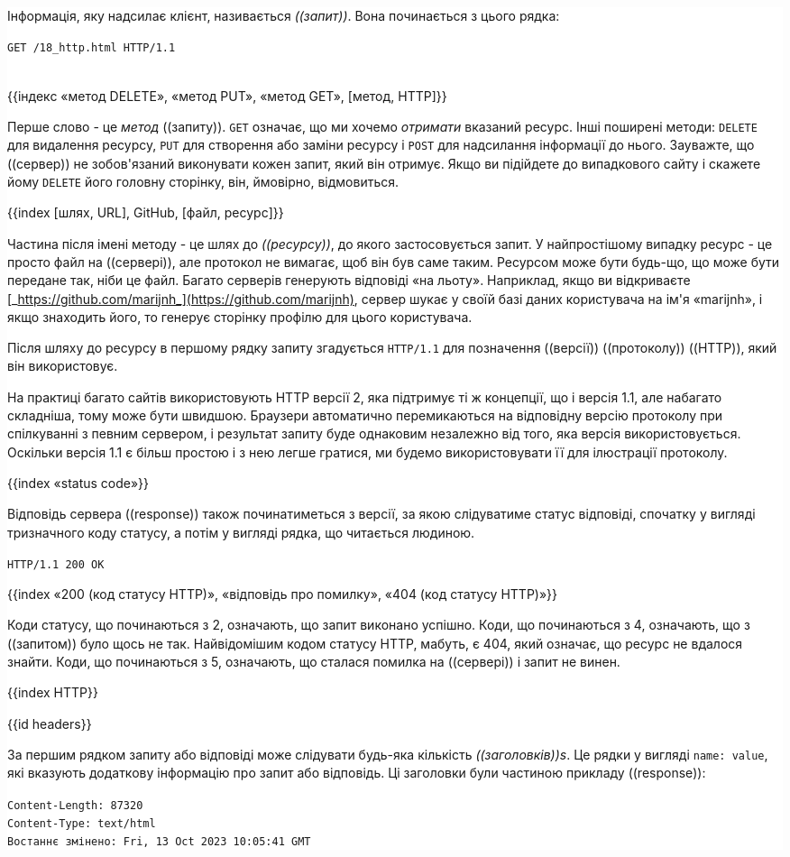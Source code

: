 Інформація, яку надсилає клієнт, називається _((запит))_. Вона починається з цього рядка:

```{lang: http}
GET /18_http.html HTTP/1.1
        
```

{{індекс «метод DELETE», «метод PUT», «метод GET», [метод, HTTP]}}

Перше слово - це _метод_ ((запиту)). `GET` означає, що ми хочемо _отримати_ вказаний ресурс. Інші поширені методи: `DELETE` для видалення ресурсу, `PUT` для створення або заміни ресурсу і `POST` для надсилання інформації до нього. Зауважте, що ((сервер)) не зобов'язаний виконувати кожен запит, який він отримує. Якщо ви підійдете до випадкового сайту і скажете йому `DELETE` його головну сторінку, він, ймовірно, відмовиться.

{{index [шлях, URL], GitHub, [файл, ресурс]}}

Частина після імені методу - це шлях до _((ресурсу))_, до якого застосовується запит. У найпростішому випадку ресурс - це просто файл на ((сервері)), але протокол не вимагає, щоб він був саме таким. Ресурсом може бути будь-що, що може бути передане так,  ніби це файл. Багато серверів генерують відповіді «на льоту». Наприклад, якщо ви відкриваєте [_https://github.com/marijnh_](https://github.com/marijnh), сервер шукає у своїй базі даних користувача на ім'я «marijnh», і якщо знаходить його, то генерує сторінку профілю для цього користувача.

Після шляху до ресурсу в першому рядку запиту згадується `HTTP/1.1` для позначення ((версії)) ((протоколу)) ((HTTP)), який він використовує.

На практиці багато сайтів використовують HTTP версії 2, яка підтримує ті ж концепції, що і версія 1.1, але набагато складніша, тому може бути швидшою. Браузери автоматично перемикаються на відповідну версію протоколу при спілкуванні з певним сервером, і результат запиту буде однаковим незалежно від того, яка версія використовується. Оскільки версія 1.1 є більш простою і з нею легше гратися, ми будемо використовувати її для ілюстрації протоколу.

{{index «status code»}}

Відповідь сервера ((response)) також починатиметься з версії, за якою слідуватиме статус відповіді, спочатку у вигляді тризначного коду статусу, а потім у вигляді рядка, що читається людиною.

```{lang: http}
HTTP/1.1 200 OK
```

{{index «200 (код статусу HTTP)», «відповідь про помилку», «404 (код статусу HTTP)»}}

Коди статусу, що починаються з 2, означають, що запит виконано успішно. Коди, що починаються з 4, означають, що з ((запитом)) було щось не так. Найвідомішим кодом статусу HTTP, мабуть, є 404, який означає, що ресурс не вдалося знайти. Коди, що починаються з 5, означають, що сталася помилка на ((сервері)) і запит не винен.

{{index HTTP}}

{{id headers}}

За першим рядком запиту або відповіді може слідувати будь-яка кількість _((заголовків))s_. Це рядки у вигляді `name: value`, які вказують додаткову інформацію про запит або відповідь. Ці заголовки були частиною прикладу ((response)):

```{lang: null}
Content-Length: 87320
Content-Type: text/html
Востаннє змінено: Fri, 13 Oct 2023 10:05:41 GMT
```
